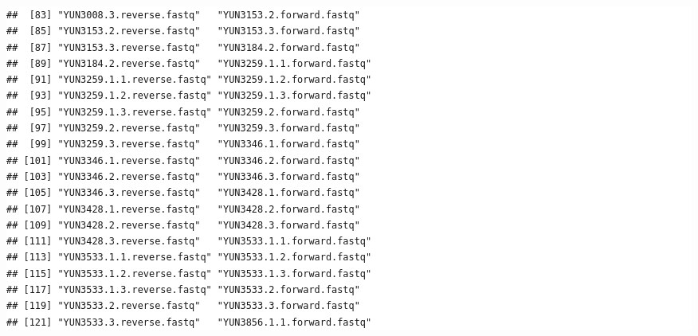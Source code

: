     ##  [83] "YUN3008.3.reverse.fastq"   "YUN3153.2.forward.fastq"  
    ##  [85] "YUN3153.2.reverse.fastq"   "YUN3153.3.forward.fastq"  
    ##  [87] "YUN3153.3.reverse.fastq"   "YUN3184.2.forward.fastq"  
    ##  [89] "YUN3184.2.reverse.fastq"   "YUN3259.1.1.forward.fastq"
    ##  [91] "YUN3259.1.1.reverse.fastq" "YUN3259.1.2.forward.fastq"
    ##  [93] "YUN3259.1.2.reverse.fastq" "YUN3259.1.3.forward.fastq"
    ##  [95] "YUN3259.1.3.reverse.fastq" "YUN3259.2.forward.fastq"  
    ##  [97] "YUN3259.2.reverse.fastq"   "YUN3259.3.forward.fastq"  
    ##  [99] "YUN3259.3.reverse.fastq"   "YUN3346.1.forward.fastq"  
    ## [101] "YUN3346.1.reverse.fastq"   "YUN3346.2.forward.fastq"  
    ## [103] "YUN3346.2.reverse.fastq"   "YUN3346.3.forward.fastq"  
    ## [105] "YUN3346.3.reverse.fastq"   "YUN3428.1.forward.fastq"  
    ## [107] "YUN3428.1.reverse.fastq"   "YUN3428.2.forward.fastq"  
    ## [109] "YUN3428.2.reverse.fastq"   "YUN3428.3.forward.fastq"  
    ## [111] "YUN3428.3.reverse.fastq"   "YUN3533.1.1.forward.fastq"
    ## [113] "YUN3533.1.1.reverse.fastq" "YUN3533.1.2.forward.fastq"
    ## [115] "YUN3533.1.2.reverse.fastq" "YUN3533.1.3.forward.fastq"
    ## [117] "YUN3533.1.3.reverse.fastq" "YUN3533.2.forward.fastq"  
    ## [119] "YUN3533.2.reverse.fastq"   "YUN3533.3.forward.fastq"  
    ## [121] "YUN3533.3.reverse.fastq"   "YUN3856.1.1.forward.fastq"